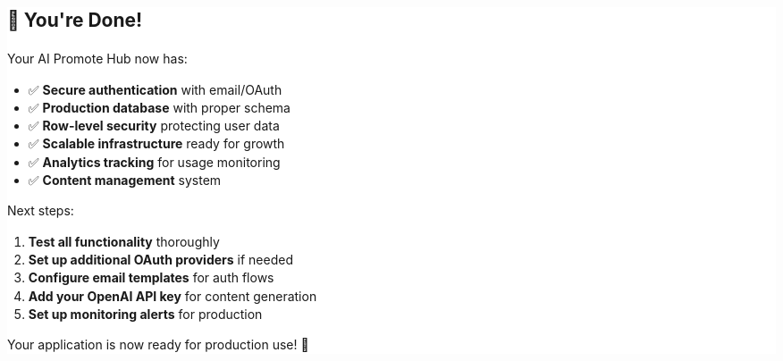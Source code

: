 
## 🎉 **You're Done!**

Your AI Promote Hub now has:
- ✅ **Secure authentication** with email/OAuth
- ✅ **Production database** with proper schema
- ✅ **Row-level security** protecting user data  
- ✅ **Scalable infrastructure** ready for growth
- ✅ **Analytics tracking** for usage monitoring
- ✅ **Content management** system

Next steps:
1. **Test all functionality** thoroughly
2. **Set up additional OAuth providers** if needed
3. **Configure email templates** for auth flows
4. **Add your OpenAI API key** for content generation
5. **Set up monitoring alerts** for production

Your application is now ready for production use! 🚀
